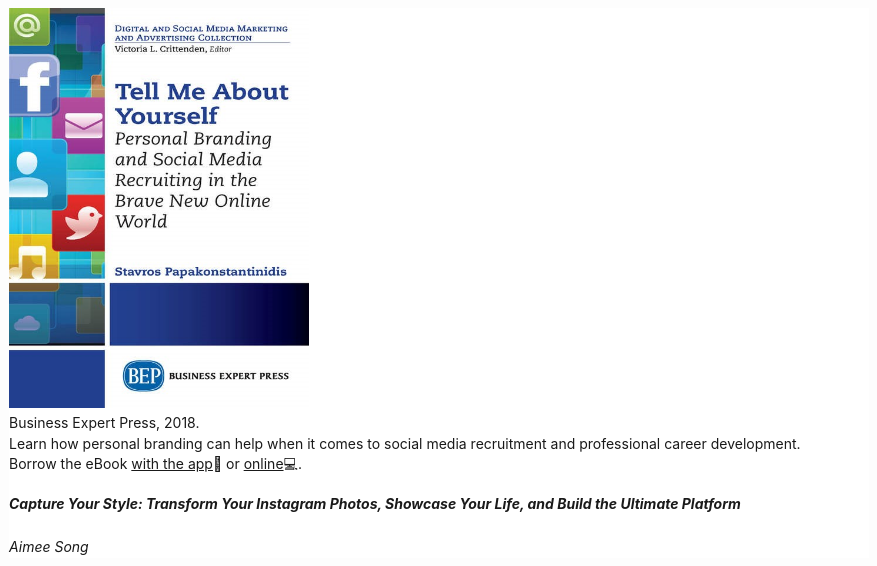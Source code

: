 <a href="https://eresources.nlb.gov.sg/ereads/proxy?id=EF784393-EB0A-4C34-BBE1-ECFE8FEF1B49"><img src="/images/Pl-11-Tell-me-about-yourself.jpg" style="width:300px; text-align:left;"></a><br/>
Business Expert Press, 2018.<br/> 
Learn how personal branding can help when it comes to social media recruitment and professional career development.<br/>
Borrow the eBook <a href="https://eresources.nlb.gov.sg/ereads/proxy?id=EF784393-EB0A-4C34-BBE1-ECFE8FEF1B49">with the app</a>&#128241; or <a href="https://nlb.overdrive.com/media/EF784393-EB0A-4C34-BBE1-ECFE8FEF1B49">online</a>&#128187;.<br/>

<h5>Capture Your Style: Transform Your Instagram Photos, Showcase Your Life, and Build the Ultimate Platform</h5>
<i>Aimee Song</i><br/>